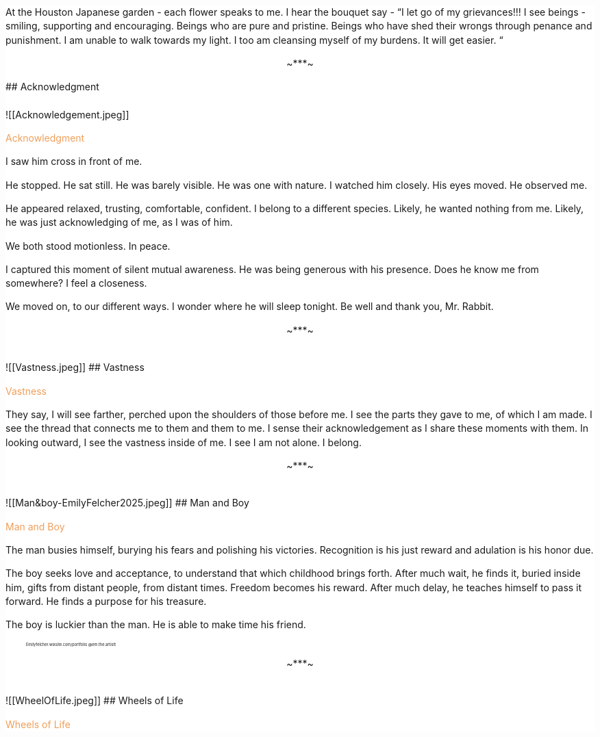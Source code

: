 At the Houston Japanese garden - each flower speaks to me. I hear the bouquet say - “I let go of my grievances!!! I see beings - smiling, supporting and encouraging. Beings who are pure and pristine.  Beings who have shed their wrongs through penance and punishment. I am unable to walk towards my light. I too am cleansing myself of my burdens. It will get easier. “ 
<p style="text-align: center; font-style: bold;"> ~***~ </p>
## Acknowledgment
<div style="break-after: page;"></div><br>
![[Acknowledgement.jpeg]]<p style="color: #f09e5a;"><span class="highlight-text">Acknowledgment </span></p>
I saw him cross in front of me. 

He stopped. He sat still. He was barely visible. He was one with nature. I watched him closely. His eyes moved. He observed me. 

He appeared relaxed, trusting, comfortable, confident. I belong to a different species. Likely, he wanted nothing from me. Likely, he was just acknowledging of me, as I was of him.  

We both stood motionless. In peace. 

I captured this moment of silent mutual awareness. He was being generous with his presence. Does he know me from somewhere? I feel a closeness. 

We moved on, to our different ways. I wonder where he will sleep tonight. Be well and thank you, Mr. Rabbit. 
<p style="text-align: center; font-style: bold;"> ~***~ </p>
<div style="break-after: page;"></div><br>
![[Vastness.jpeg]]
## Vastness
<p style="color: #f09e5a;"><span class="highlight-text">Vastness</span></p>

They say, I will see farther, perched upon the shoulders of those before me. I see the parts they gave to me, of which I am made. I see the thread that connects me to them and them to me. I sense their acknowledgement as I share these moments with them. In looking outward, I see the vastness inside of me. I see I am not alone. I belong.
<p style="text-align: center; font-style: bold;"> ~***~ </p>
<div style="break-after: page;"></div><br>
![[Man&boy-EmilyFelcher2025.jpeg]]
## Man and Boy
<p style="color: #f09e5a;"><span class="highlight-text">Man and Boy</span></p>

The man busies himself, burying his fears and polishing his victories. Recognition is his just reward and adulation is his honor due. 

The boy seeks love and acceptance, to understand that which childhood brings forth. After much wait, he finds it, buried inside him, gifts from distant people, from distant times. Freedom becomes his reward. After much delay, he teaches himself to pass it forward. He finds a purpose for his treasure. 

The boy is luckier than the man. He is able to make time his friend. 

<p style="margin-left: 30px; font-size: 0.4em;">Emilyfelcher.wixsite.com/portfolio
@em.the.artistt </p>
<p style="text-align: center; font-style: bold;"> ~***~ </p>
<div style="break-after: page;"></div><br>
![[WheelOfLife.jpeg]]
## Wheels of Life
<p style="color: #f09e5a;"><span class="highlight-text">Wheels of Life</span></p>
